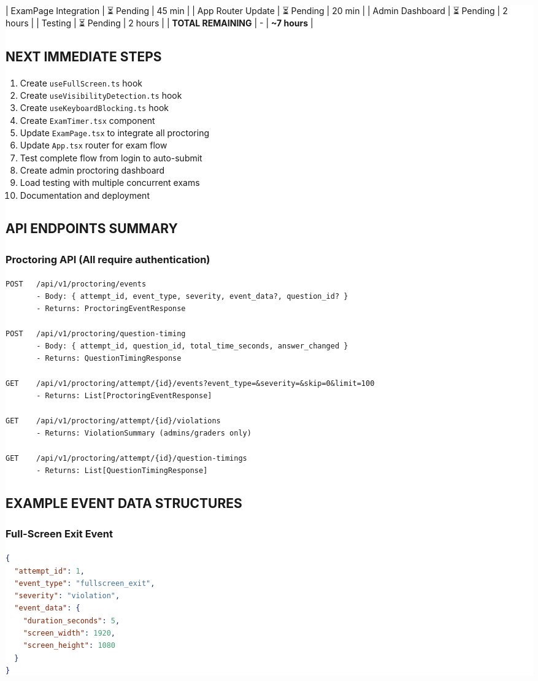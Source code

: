 | ExamPage Integration | ⏳ Pending | 45 min |
| App Router Update | ⏳ Pending | 20 min |
| Admin Dashboard | ⏳ Pending | 2 hours |
| Testing | ⏳ Pending | 2 hours |
| **TOTAL REMAINING** | - | **~7 hours** |

## NEXT IMMEDIATE STEPS

1. Create `useFullScreen.ts` hook
2. Create `useVisibilityDetection.ts` hook
3. Create `useKeyboardBlocking.ts` hook
4. Create `ExamTimer.tsx` component
5. Update `ExamPage.tsx` to integrate all proctoring
6. Update `App.tsx` router for exam flow
7. Test complete flow from login to auto-submit
8. Create admin proctoring dashboard
9. Load testing with multiple concurrent exams
10. Documentation and deployment

## API ENDPOINTS SUMMARY

### Proctoring API (All require authentication)

```
POST   /api/v1/proctoring/events
       - Body: { attempt_id, event_type, severity, event_data?, question_id? }
       - Returns: ProctoringEventResponse

POST   /api/v1/proctoring/question-timing
       - Body: { attempt_id, question_id, total_time_seconds, answer_changed }
       - Returns: QuestionTimingResponse

GET    /api/v1/proctoring/attempt/{id}/events?event_type=&severity=&skip=0&limit=100
       - Returns: List[ProctoringEventResponse]

GET    /api/v1/proctoring/attempt/{id}/violations
       - Returns: ViolationSummary (admins/graders only)

GET    /api/v1/proctoring/attempt/{id}/question-timings
       - Returns: List[QuestionTimingResponse]
```

## EXAMPLE EVENT DATA STRUCTURES

### Full-Screen Exit Event
```json
{
  "attempt_id": 1,
  "event_type": "fullscreen_exit",
  "severity": "violation",
  "event_data": {
    "duration_seconds": 5,
    "screen_width": 1920,
    "screen_height": 1080
  }
}
```
